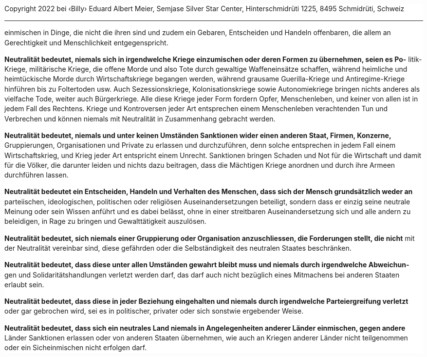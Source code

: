 Copyright 2022 bei ‹Billy› Eduard Albert Meier, Semjase Silver Star Center, Hinterschmidrüti 1225, 8495 Schmidrüti, Schweiz


-----

einmischen in Dinge, die nicht die ihren sind und zudem ein Gebaren, Entscheiden und Handeln offenbaren, die allem an
Gerechtigkeit und Menschlichkeit entgegenspricht.

**Neutralität bedeutet, niemals sich in irgendwelche Kriege einzumischen oder deren Formen zu übernehmen, seien es Po-**
litik-Kriege, militärische Kriege, die offene Morde und also Tote durch gewaltige Waffeneinsätze schaffen, während heimliche und heimtückische Morde durch Wirtschaftskriege begangen werden, während grausame Guerilla-Kriege und Antiregime-Kriege hinführen bis zu Foltertoden usw. Auch Sezessionskriege, Kolonisationskriege sowie Autonomiekriege bringen
nichts anderes als vielfache Tode, weiter auch Bürgerkriege. Alle diese Kriege jeder Form fordern Opfer, Menschenleben,
und keiner von allen ist in jedem Fall des Rechtens. Kriege und Kontroversen jeder Art entsprechen einem Menschenleben
verachtenden Tun und Verbrechen und können niemals mit Neutralität in Zusammenhang gebracht werden.

**Neutralität bedeutet, niemals und unter keinen Umständen Sanktionen wider einen anderen Staat, Firmen, Konzerne,**
Gruppierungen, Organisationen und Private zu erlassen und durchzuführen, denn solche entsprechen in jedem Fall einem
Wirtschaftskrieg, und Krieg jeder Art entspricht einem Unrecht. Sanktionen bringen Schaden und Not für die Wirtschaft
und damit für die Völker, die darunter leiden und nichts dazu beitragen, dass die Mächtigen Kriege anordnen und durch
ihre Armeen durchführen lassen.

**Neutralität bedeutet ein Entscheiden, Handeln und Verhalten des Menschen, dass sich der Mensch grundsätzlich weder an**
parteiischen, ideologischen, politischen oder religiösen Auseinandersetzungen beteiligt, sondern dass er einzig seine neutrale Meinung oder sein Wissen anführt und es dabei belässt, ohne in einer streitbaren Auseinandersetzung sich und alle
andern zu beleidigen, in Rage zu bringen und Gewalttätigkeit auszulösen.

**Neutralität bedeutet, sich niemals einer Gruppierung oder Organisation anzuschliessen, die Forderungen stellt, die nicht**
mit der Neutralität vereinbar sind, diese gefährden oder die Selbständigkeit des neutralen Staates beschränken.

**Neutralität bedeutet, dass diese unter allen Umständen gewahrt bleibt muss und niemals durch irgendwelche Abweichun-**
gen und Solidaritätshandlungen verletzt werden darf, das darf auch nicht bezüglich eines Mitmachens bei anderen Staaten
erlaubt sein.

**Neutralität bedeutet, dass diese in jeder Beziehung eingehalten und niemals durch irgendwelche Parteiergreifung verletzt**
oder gar gebrochen wird, sei es in politischer, privater oder sich sonstwie ergebender Weise.

**Neutralität bedeutet, dass sich ein neutrales Land niemals in Angelegenheiten anderer Länder einmischen, gegen andere**
Länder Sanktionen erlassen oder von anderen Staaten übernehmen, wie auch an Kriegen anderer Länder nicht teilgenommen oder ein Sicheinmischen nicht erfolgen darf.
